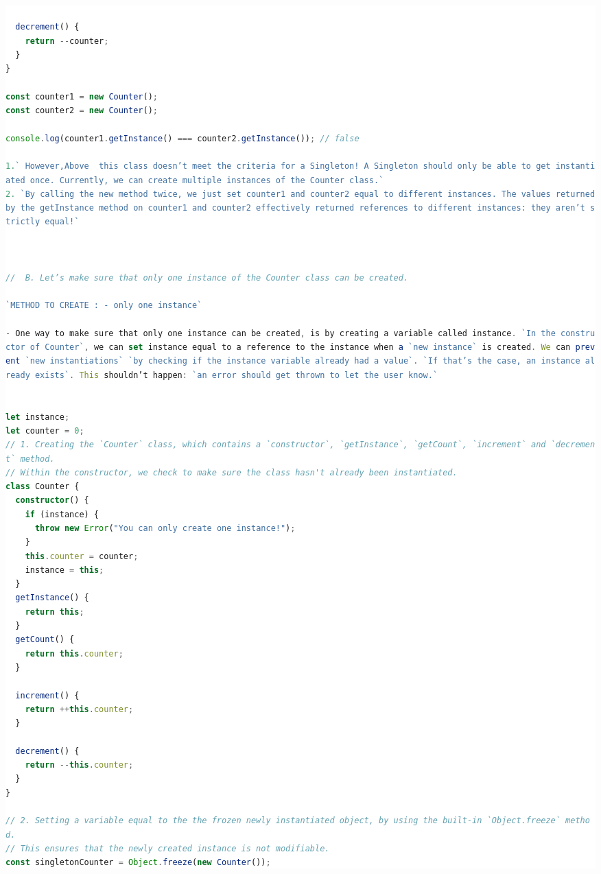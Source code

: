 ```ts

  decrement() {
    return --counter;
  }
}

const counter1 = new Counter();
const counter2 = new Counter();

console.log(counter1.getInstance() === counter2.getInstance()); // false

1.` However,Above  this class doesn’t meet the criteria for a Singleton! A Singleton should only be able to get instantiated once. Currently, we can create multiple instances of the Counter class.`
2. `By calling the new method twice, we just set counter1 and counter2 equal to different instances. The values returned by the getInstance method on counter1 and counter2 effectively returned references to different instances: they aren’t strictly equal!`



//  B. Let’s make sure that only one instance of the Counter class can be created.

`METHOD TO CREATE : - only one instance`

- One way to make sure that only one instance can be created, is by creating a variable called instance. `In the constructor of Counter`, we can set instance equal to a reference to the instance when a `new instance` is created. We can prevent `new instantiations` `by checking if the instance variable already had a value`. `If that’s the case, an instance already exists`. This shouldn’t happen: `an error should get thrown to let the user know.`


let instance;
let counter = 0;
// 1. Creating the `Counter` class, which contains a `constructor`, `getInstance`, `getCount`, `increment` and `decrement` method.
// Within the constructor, we check to make sure the class hasn't already been instantiated.
class Counter {
  constructor() {
    if (instance) {
      throw new Error("You can only create one instance!");
    }
    this.counter = counter;
    instance = this;
  }
  getInstance() {
    return this;
  }
  getCount() {
    return this.counter;
  }

  increment() {
    return ++this.counter;
  }

  decrement() {
    return --this.counter;
  }
}

// 2. Setting a variable equal to the the frozen newly instantiated object, by using the built-in `Object.freeze` method.
// This ensures that the newly created instance is not modifiable.
const singletonCounter = Object.freeze(new Counter());
```